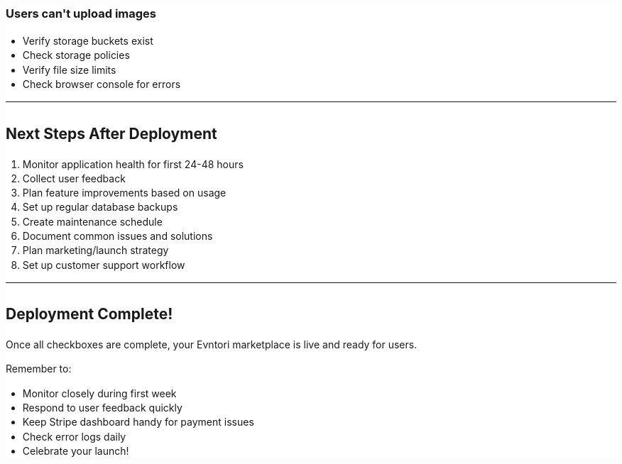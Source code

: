 ### Users can't upload images
- Verify storage buckets exist
- Check storage policies
- Verify file size limits
- Check browser console for errors

---

## Next Steps After Deployment

1. Monitor application health for first 24-48 hours
2. Collect user feedback
3. Plan feature improvements based on usage
4. Set up regular database backups
5. Create maintenance schedule
6. Document common issues and solutions
7. Plan marketing/launch strategy
8. Set up customer support workflow

---

## Deployment Complete!

Once all checkboxes are complete, your Evntori marketplace is live and ready for users.

Remember to:
- Monitor closely during first week
- Respond to user feedback quickly
- Keep Stripe dashboard handy for payment issues
- Check error logs daily
- Celebrate your launch!
